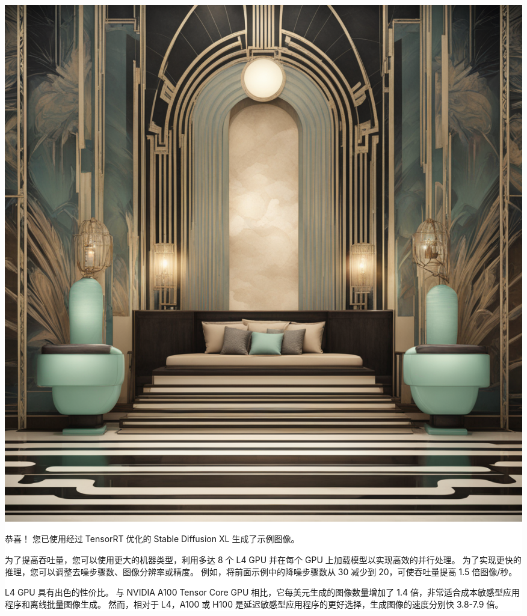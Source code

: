 ![](7.png)

恭喜！ 您已使用经过 TensorRT 优化的 Stable Diffusion XL 生成了示例图像。

为了提高吞吐量，您可以使用更大的机器类型，利用多达 8 个 L4 GPU 并在每个 GPU 上加载模型以实现高效的并行处理。 为了实现更快的推理，您可以调整去噪步骤数、图像分辨率或精度。 例如，将前面示例中的降噪步骤数从 30 减少到 20，可使吞吐量提高 1.5 倍图像/秒。

L4 GPU 具有出色的性价比。 与 NVIDIA A100 Tensor Core GPU 相比，它每美元生成的图像数量增加了 1.4 倍，非常适合成本敏感型应用程序和离线批量图像生成。 然而，相对于 L4，A100 或 H100 是延迟敏感型应用程序的更好选择，生成图像的速度分别快 3.8-7.9 倍。
